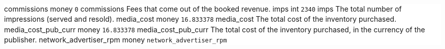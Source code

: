 <tr class="even row">
<td class="entry colsep-1 rowsep-1"
headers="network-analytics-feed__entry__185">commissions</td>
<td class="entry colsep-1 rowsep-1"
headers="network-analytics-feed__entry__186">money</td>
<td class="entry colsep-1 rowsep-1"
headers="network-analytics-feed__entry__187"><code
class="ph codeph">0</code></td>
<td class="entry colsep-1 rowsep-1"
headers="network-analytics-feed__entry__188">commissions</td>
<td class="entry colsep-1 rowsep-1"
headers="network-analytics-feed__entry__189">Fees that come out of the
booked revenue.</td>
</tr>
<tr class="odd row">
<td class="entry colsep-1 rowsep-1"
headers="network-analytics-feed__entry__185">imps</td>
<td class="entry colsep-1 rowsep-1"
headers="network-analytics-feed__entry__186">int</td>
<td class="entry colsep-1 rowsep-1"
headers="network-analytics-feed__entry__187"><code
class="ph codeph">2340</code></td>
<td class="entry colsep-1 rowsep-1"
headers="network-analytics-feed__entry__188">imps</td>
<td class="entry colsep-1 rowsep-1"
headers="network-analytics-feed__entry__189">The total number of
impressions (served and resold).</td>
</tr>
<tr class="even row">
<td class="entry colsep-1 rowsep-1"
headers="network-analytics-feed__entry__185">media_cost</td>
<td class="entry colsep-1 rowsep-1"
headers="network-analytics-feed__entry__186">money</td>
<td class="entry colsep-1 rowsep-1"
headers="network-analytics-feed__entry__187"><code
class="ph codeph">16.833378</code></td>
<td class="entry colsep-1 rowsep-1"
headers="network-analytics-feed__entry__188">media_cost</td>
<td class="entry colsep-1 rowsep-1"
headers="network-analytics-feed__entry__189">The total cost of the
inventory purchased.</td>
</tr>
<tr class="odd row">
<td class="entry colsep-1 rowsep-1"
headers="network-analytics-feed__entry__185">media_cost_pub_curr</td>
<td class="entry colsep-1 rowsep-1"
headers="network-analytics-feed__entry__186">money</td>
<td class="entry colsep-1 rowsep-1"
headers="network-analytics-feed__entry__187"><code
class="ph codeph">16.833378</code></td>
<td class="entry colsep-1 rowsep-1"
headers="network-analytics-feed__entry__188">media_cost_pub_curr</td>
<td class="entry colsep-1 rowsep-1"
headers="network-analytics-feed__entry__189">The total cost of the
inventory purchased, in the currency of the publisher.</td>
</tr>
<tr class="even row">
<td class="entry colsep-1 rowsep-1"
headers="network-analytics-feed__entry__185">network_advertiser_rpm</td>
<td class="entry colsep-1 rowsep-1"
headers="network-analytics-feed__entry__186">money</td>
<td class="entry colsep-1 rowsep-1"
headers="network-analytics-feed__entry__187"><code
class="ph codeph">network_advertiser_rpm</code></td>